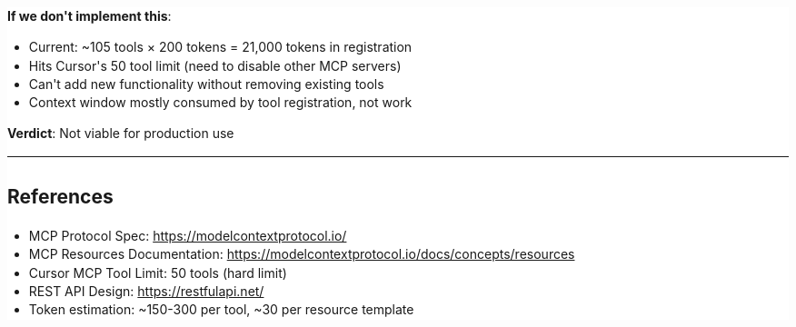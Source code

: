**If we don't implement this**:
- Current: ~105 tools × 200 tokens = 21,000 tokens in registration
- Hits Cursor's 50 tool limit (need to disable other MCP servers)
- Can't add new functionality without removing existing tools
- Context window mostly consumed by tool registration, not work

**Verdict**: Not viable for production use

---

## References

- MCP Protocol Spec: https://modelcontextprotocol.io/
- MCP Resources Documentation: https://modelcontextprotocol.io/docs/concepts/resources
- Cursor MCP Tool Limit: 50 tools (hard limit)
- REST API Design: https://restfulapi.net/
- Token estimation: ~150-300 per tool, ~30 per resource template
